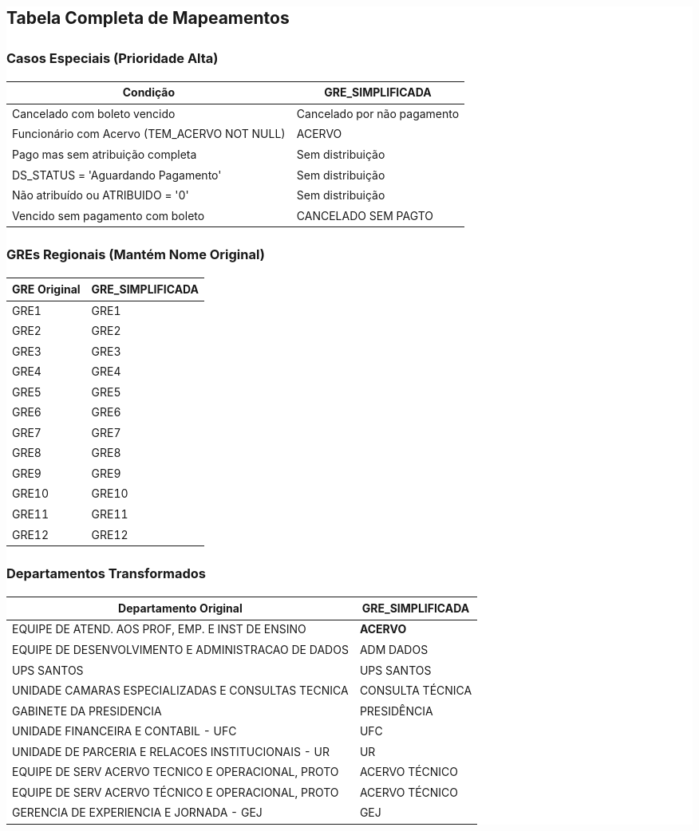 ## Tabela Completa de Mapeamentos

### Casos Especiais (Prioridade Alta)

| Condição | GRE_SIMPLIFICADA |
|----------|------------------|
| Cancelado com boleto vencido | Cancelado por não pagamento |
| Funcionário com Acervo (TEM_ACERVO NOT NULL) | ACERVO |
| Pago mas sem atribuição completa | Sem distribuição |
| DS_STATUS = 'Aguardando Pagamento' | Sem distribuição |
| Não atribuído ou ATRIBUIDO = '0' | Sem distribuição |
| Vencido sem pagamento com boleto | CANCELADO SEM PAGTO |

### GREs Regionais (Mantém Nome Original)

| GRE Original | GRE_SIMPLIFICADA |
|--------------|------------------|
| GRE1 | GRE1 |
| GRE2 | GRE2 |
| GRE3 | GRE3 |
| GRE4 | GRE4 |
| GRE5 | GRE5 |
| GRE6 | GRE6 |
| GRE7 | GRE7 |
| GRE8 | GRE8 |
| GRE9 | GRE9 |
| GRE10 | GRE10 |
| GRE11 | GRE11 |
| GRE12 | GRE12 |

### Departamentos Transformados

| Departamento Original | GRE_SIMPLIFICADA |
|----------------------|------------------|
| EQUIPE DE ATEND. AOS PROF, EMP. E INST DE ENSINO | **ACERVO** |
| EQUIPE DE DESENVOLVIMENTO E ADMINISTRACAO DE DADOS | ADM DADOS |
| UPS SANTOS | UPS SANTOS |
| UNIDADE CAMARAS ESPECIALIZADAS E CONSULTAS TECNICA | CONSULTA TÉCNICA |
| GABINETE DA PRESIDENCIA | PRESIDÊNCIA |
| UNIDADE FINANCEIRA E CONTABIL - UFC | UFC |
| UNIDADE DE PARCERIA E RELACOES INSTITUCIONAIS - UR | UR |
| EQUIPE DE SERV ACERVO TECNICO E OPERACIONAL, PROTO | ACERVO TÉCNICO |
| EQUIPE DE SERV ACERVO TÉCNICO E OPERACIONAL, PROTO | ACERVO TÉCNICO |
| GERENCIA DE EXPERIENCIA E JORNADA - GEJ | GEJ |